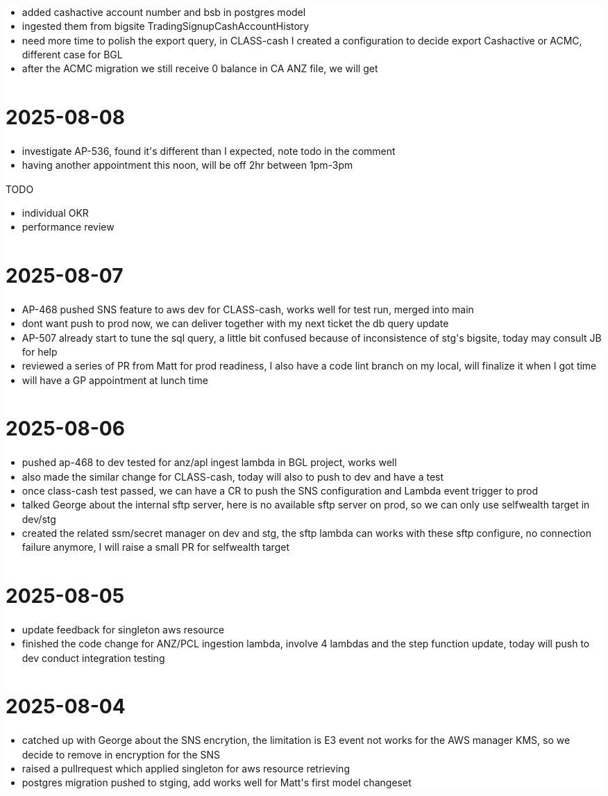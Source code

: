- added cashactive account number and bsb in postgres model
- ingested them from bigsite TradingSignupCashAccountHistory
- need more time to polish the export query, in CLASS-cash I created a configuration to decide export Cashactive or ACMC, different case for BGL
- after the ACMC migration we still receive 0 balance in CA ANZ file, we will get

# 2025-08-08

- investigate AP-536, found it's different than I expected, note todo in the comment
- having another appointment this noon, will be off 2hr between 1pm-3pm

TODO

- individual OKR
- performance review

# 2025-08-07

- AP-468 pushed SNS feature to aws dev for CLASS-cash, works well for test run, merged into main
- dont want push to prod now, we can deliver together with my next ticket the db query update
- AP-507 already start to tune the sql query, a little bit confused because of inconsistence of stg's bigsite, today may consult JB for help
- reviewed a series of PR from Matt for prod readiness, I also have a code lint branch on my local, will finalize it when I got time
- will have a GP appointment at lunch time

# 2025-08-06

- pushed ap-468 to dev tested for anz/apl ingest lambda in BGL project, works well
- also made the similar change for CLASS-cash, today will also to push to dev and have a test
- once class-cash test passed, we can have a CR to push the SNS configuration and Lambda event trigger to prod
- talked George about the internal sftp server, here is no available sftp server on prod, so we can only use selfwealth target in dev/stg
- created the related ssm/secret manager on dev and stg, the sftp lambda can works with these sftp configure, no connection failure anymore, I will raise a small PR for selfwealth target

# 2025-08-05

- update feedback for singleton aws resource
- finished the code change for ANZ/PCL ingestion lambda, involve 4 lambdas and the step function update, today will push to dev conduct integration testing

# 2025-08-04

- catched up with George about the SNS encrytion, the limitation is E3 event not works for the AWS manager KMS, so we decide to remove in encryption for the SNS
- raised a pullrequest which applied singleton for aws resource retrieving
- postgres migration pushed to stging, add works well for Matt's first model changeset
